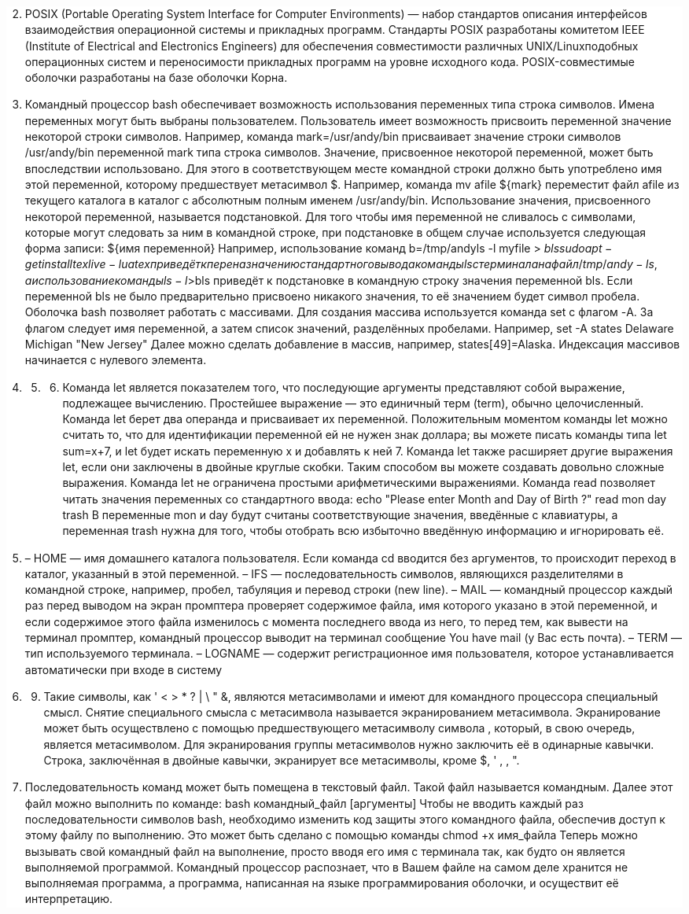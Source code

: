 2. POSIX (Portable Operating System Interface for Computer Environments) — набор стандартов описания интерфейсов взаимодействия операционной системы и прикладных программ. Стандарты POSIX разработаны комитетом IEEE (Institute of Electrical and Electronics Engineers) для обеспечения совместимости различных UNIX/Linuxподобных операционных систем и переносимости прикладных программ на уровне исходного кода. POSIX-совместимые оболочки разработаны на базе оболочки Корна.

3. Командный процессор bash обеспечивает возможность использования переменных типа строка символов. Имена переменных могут быть выбраны пользователем. Пользователь имеет возможность присвоить переменной значение некоторой строки символов. Например, команда mark=/usr/andy/bin присваивает значение строки символов /usr/andy/bin переменной mark типа строка символов. Значение, присвоенное некоторой переменной, может быть впоследствии использовано. Для этого в соответствующем месте командной строки должно быть употреблено имя этой переменной, которому предшествует метасимвол $. Например, команда mv afile ${mark} переместит файл afile из текущего каталога в каталог с абсолютным полным именем /usr/andy/bin. Использование значения, присвоенного некоторой переменной, называется подстановкой. Для того чтобы имя переменной не сливалось с символами, которые могут следовать за ним в командной строке, при подстановке в общем случае используется следующая форма записи: ${имя переменной} Например, использование команд b=/tmp/andyls -l myfile > ${b}lssudo apt-get install texlive-luatex приведёт к переназначению стандартного вывода команды ls с терминала на файл /tmp/andy-ls, а использование команды ls -l>$bls приведёт к подстановке в командную строку значения переменной bls. Если переменной bls не было предварительно присвоено никакого значения, то её значением будет символ пробела. Оболочка bash позволяет работать с массивами. Для создания массива используется команда set с флагом -A. За флагом следует имя переменной, а затем список значений, разделённых пробелами. Например, set -A states Delaware Michigan "New Jersey" Далее можно сделать добавление в массив, например, states[49]=Alaska. Индексация массивов начинается с нулевого элемента.

4. 5. 6. Команда let является показателем того, что последующие аргументы представляют собой выражение, подлежащее вычислению. Простейшее выражение — это единичный терм (term), обычно целочисленный. Команда let берет два операнда и присваивает их переменной. Положительным моментом команды let можно считать то, что для идентификации переменной ей не нужен знак доллара; вы можете писать команды типа let sum=x+7, и let будет искать переменную x и добавлять к ней 7. Команда let также расширяет другие выражения let, если они заключены в двойные круглые скобки. Таким способом вы можете создавать довольно сложные выражения. Команда let не ограничена простыми арифметическими выражениями. Команда read позволяет читать значения переменных со стандартного ввода: echo "Please enter Month and Day of Birth ?" read mon day trash В переменные mon и day будут считаны соответствующие значения, введённые с клавиатуры, а переменная trash нужна для того, чтобы отобрать всю избыточно введённую информацию и игнорировать её.

7. – HOME — имя домашнего каталога пользователя. Если команда cd вводится без аргументов, то происходит переход в каталог, указанный в этой переменной. – IFS — последовательность символов, являющихся разделителями в командной строке, например, пробел, табуляция и перевод строки (new line). – MAIL — командный процессор каждый раз перед выводом на экран промптера проверяет содержимое файла, имя которого указано в этой переменной, и если содержимое этого файла изменилось с момента последнего ввода из него, то перед тем, как вывести на терминал промптер, командный процессор выводит на терминал сообщение You have mail (у Вас есть почта). – TERM — тип используемого терминала. – LOGNAME — содержит регистрационное имя пользователя, которое устанавливается автоматически при входе в систему

8. 9. Такие символы, как ' < > * ? | \ " &, являются метасимволами и имеют для командного процессора специальный смысл. Снятие специального смысла с метасимвола называется экранированием метасимвола. Экранирование может быть осуществлено с помощью предшествующего метасимволу символа , который, в свою очередь, является метасимволом. Для экранирования группы метасимволов нужно заключить её в одинарные кавычки. Строка, заключённая в двойные кавычки, экранирует все метасимволы, кроме $, ' , , ".

10. Последовательность команд может быть помещена в текстовый файл. Такой файл называется командным. Далее этот файл можно выполнить по команде: bash командный_файл [аргументы] Чтобы не вводить каждый раз последовательности символов bash, необходимо изменить код защиты этого командного файла, обеспечив доступ к этому файлу по выполнению. Это может быть сделано с помощью команды chmod +x имя_файла Теперь можно вызывать свой командный файл на выполнение, просто вводя его имя с терминала так, как будто он является выполняемой программой. Командный процессор распознает, что в Вашем файле на самом деле хранится не выполняемая программа, а программа, написанная на языке программирования оболочки, и осуществит её интерпретацию.
